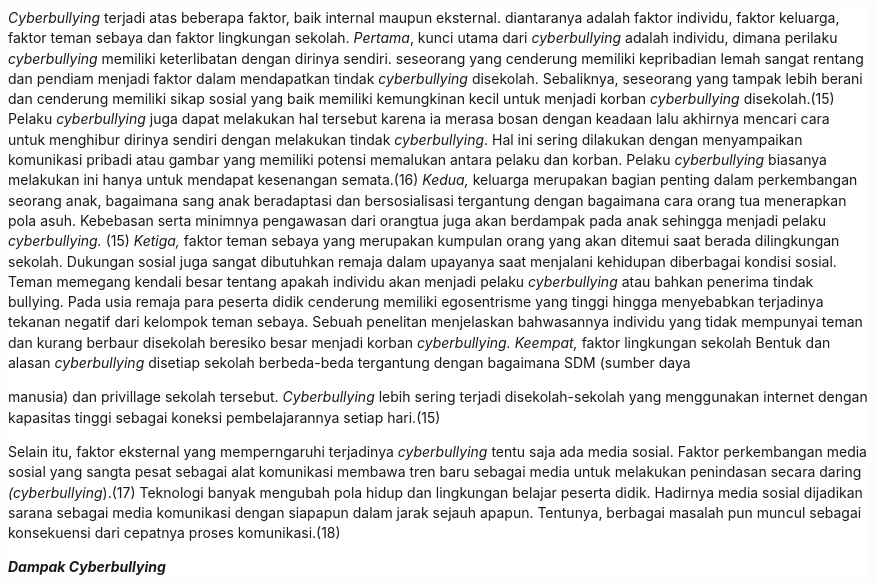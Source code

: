 <p><span class="font3" style="font-style:italic;">Cyberbullying</span><span class="font3"> terjadi atas beberapa faktor, baik internal maupun eksternal. diantaranya adalah faktor individu, faktor keluarga, faktor teman sebaya dan faktor lingkungan sekolah. </span><span class="font3" style="font-style:italic;">Pertama</span><span class="font3">, kunci utama dari </span><span class="font3" style="font-style:italic;">cyberbullying</span><span class="font3"> adalah individu, dimana perilaku </span><span class="font3" style="font-style:italic;">cyberbullying</span><span class="font3"> memiliki keterlibatan dengan dirinya sendiri. seseorang yang cenderung memiliki kepribadian lemah sangat rentang dan pendiam menjadi faktor dalam mendapatkan tindak </span><span class="font3" style="font-style:italic;">cyberbullying</span><span class="font3"> disekolah. Sebaliknya, seseorang yang tampak lebih berani dan cenderung memiliki sikap sosial yang baik memiliki kemungkinan kecil untuk menjadi korban </span><span class="font3" style="font-style:italic;">cyberbullying</span><span class="font3"> disekolah.(15) Pelaku </span><span class="font3" style="font-style:italic;">cyberbullying</span><span class="font3"> juga dapat melakukan hal tersebut karena ia merasa bosan dengan keadaan lalu akhirnya mencari cara untuk menghibur dirinya sendiri dengan melakukan tindak </span><span class="font3" style="font-style:italic;">cyberbullying</span><span class="font3">. Hal ini sering dilakukan dengan menyampaikan komunikasi pribadi atau gambar yang memiliki potensi memalukan antara pelaku dan korban. Pelaku </span><span class="font3" style="font-style:italic;">cyberbullying</span><span class="font3"> biasanya melakukan ini hanya untuk mendapat kesenangan semata.(16) </span><span class="font3" style="font-style:italic;">Kedua,</span><span class="font3"> keluarga merupakan bagian penting dalam perkembangan seorang anak, bagaimana sang anak beradaptasi dan bersosialisasi tergantung dengan bagaimana cara orang tua menerapkan pola asuh. Kebebasan serta minimnya pengawasan dari orangtua juga akan berdampak pada anak sehingga menjadi pelaku </span><span class="font3" style="font-style:italic;">cyberbullying.</span><span class="font3"> (15) </span><span class="font3" style="font-style:italic;">Ketiga,</span><span class="font3"> faktor teman sebaya yang merupakan kumpulan orang yang akan ditemui saat berada dilingkungan sekolah. Dukungan sosial juga sangat dibutuhkan remaja dalam upayanya saat menjalani kehidupan diberbagai kondisi sosial. Teman memegang kendali besar tentang apakah individu akan menjadi pelaku </span><span class="font3" style="font-style:italic;">cyberbullying</span><span class="font3"> atau bahkan penerima tindak bullying. Pada usia remaja para peserta didik cenderung memiliki egosentrisme yang tinggi hingga menyebabkan terjadinya tekanan negatif dari kelompok teman sebaya. Sebuah penelitan menjelaskan bahwasannya individu yang tidak mempunyai teman dan kurang berbaur disekolah beresiko besar menjadi korban </span><span class="font3" style="font-style:italic;">cyberbullying. Keempat, </span><span class="font3">faktor lingkungan sekolah Bentuk dan alasan </span><span class="font3" style="font-style:italic;">cyberbullying</span><span class="font3"> disetiap sekolah berbeda-beda tergantung dengan bagaimana SDM (sumber daya</span></p>
<p><span class="font3">manusia) dan privillage sekolah tersebut. </span><span class="font3" style="font-style:italic;">Cyberbullying</span><span class="font3"> lebih sering terjadi disekolah-sekolah yang menggunakan internet dengan kapasitas tinggi sebagai koneksi pembelajarannya setiap hari.(15)</span></p>
<p><span class="font3">Selain itu, faktor eksternal yang memperngaruhi terjadinya </span><span class="font3" style="font-style:italic;">cyberbullying</span><span class="font3"> tentu saja ada media sosial. Faktor perkembangan media sosial yang sangta pesat sebagai alat komunikasi membawa tren baru sebagai media untuk melakukan penindasan secara daring </span><span class="font3" style="font-style:italic;">(cyberbullying</span><span class="font3">).(17) Teknologi banyak mengubah pola hidup dan lingkungan belajar peserta didik. Hadirnya media sosial dijadikan sarana sebagai media komunikasi dengan siapapun dalam jarak sejauh apapun. Tentunya, berbagai masalah pun muncul sebagai konsekuensi dari cepatnya proses komunikasi.(18)</span></p>
<p><span class="font3" style="font-weight:bold;font-style:italic;">Dampak Cyberbullying</span></p>